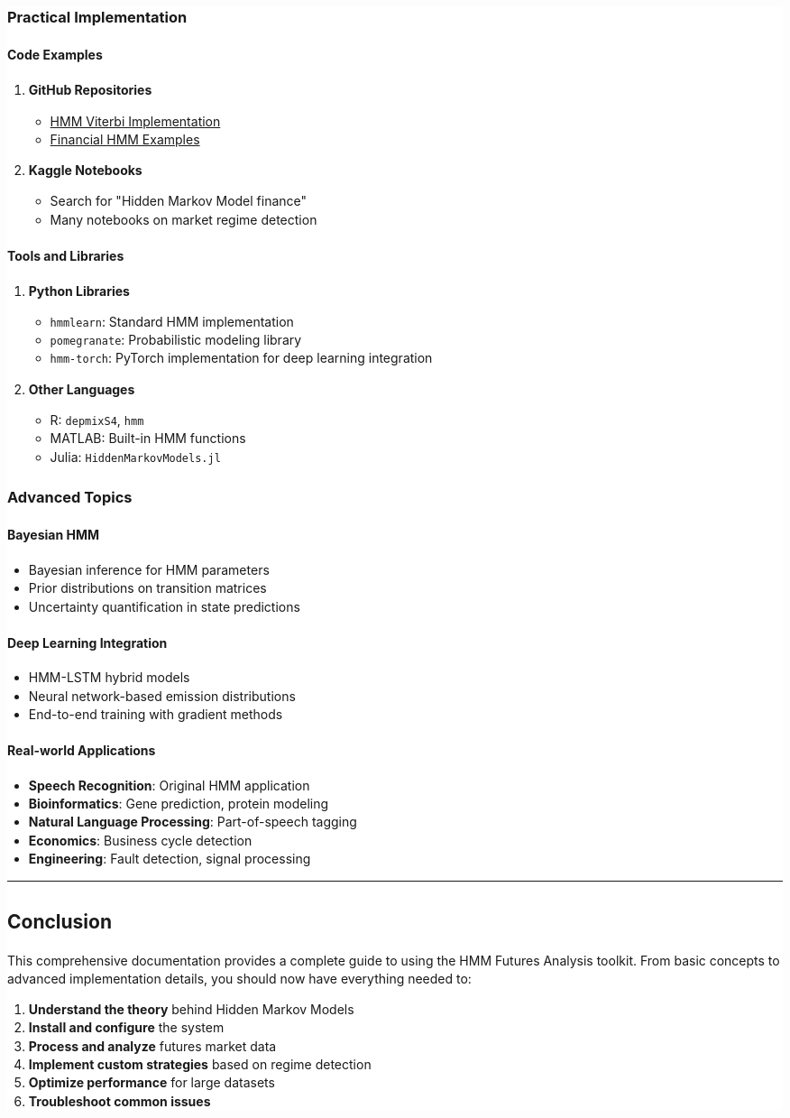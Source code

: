 ### Practical Implementation

#### Code Examples

1. **GitHub Repositories**
   - [HMM Viterbi Implementation](https://github.com/dipakboyed/HiddenMarkovModel-Viterbi)
   - [Financial HMM Examples](https://github.com/topics/hmm-finance)

2. **Kaggle Notebooks**
   - Search for "Hidden Markov Model finance"
   - Many notebooks on market regime detection

#### Tools and Libraries

1. **Python Libraries**
   - `hmmlearn`: Standard HMM implementation
   - `pomegranate`: Probabilistic modeling library
   - `hmm-torch`: PyTorch implementation for deep learning integration

2. **Other Languages**
   - R: `depmixS4`, `hmm`
   - MATLAB: Built-in HMM functions
   - Julia: `HiddenMarkovModels.jl`

### Advanced Topics

#### Bayesian HMM

- Bayesian inference for HMM parameters
- Prior distributions on transition matrices
- Uncertainty quantification in state predictions

#### Deep Learning Integration

- HMM-LSTM hybrid models
- Neural network-based emission distributions
- End-to-end training with gradient methods

#### Real-world Applications

- **Speech Recognition**: Original HMM application
- **Bioinformatics**: Gene prediction, protein modeling
- **Natural Language Processing**: Part-of-speech tagging
- **Economics**: Business cycle detection
- **Engineering**: Fault detection, signal processing

---

## Conclusion

This comprehensive documentation provides a complete guide to using the HMM Futures Analysis toolkit. From basic concepts to advanced implementation details, you should now have everything needed to:

1. **Understand the theory** behind Hidden Markov Models
2. **Install and configure** the system
3. **Process and analyze** futures market data
4. **Implement custom strategies** based on regime detection
5. **Optimize performance** for large datasets
6. **Troubleshoot common issues**

